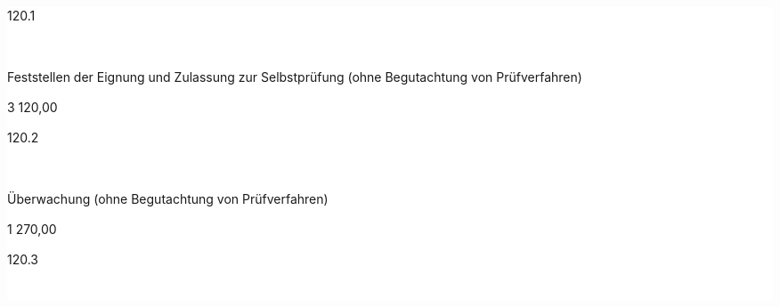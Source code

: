120.1

</td>

<td style align="left" valign="top" charoff="50">

 

</td>

<td style align="justify" valign="top" charoff="50">

Feststellen der Eignung und Zulassung zur Selbstprüfung (ohne
Begutachtung von Prüfverfahren)

</td>

<td style align="center" valign="top" charoff="50">

  
3 120,00

</td>

</tr>

<tr>

<td style align="left" valign="top" charoff="50">

120.2

</td>

<td style align="left" valign="top" charoff="50">

 

</td>

<td style align="justify" valign="top" charoff="50">

Überwachung (ohne Begutachtung von Prüfverfahren)

</td>

<td style align="center" valign="top" charoff="50">

  
1 270,00

</td>

</tr>

<tr>

<td style align="left" valign="top" charoff="50">

120.3

</td>

<td style align="left" valign="top" charoff="50">

 

</td>
